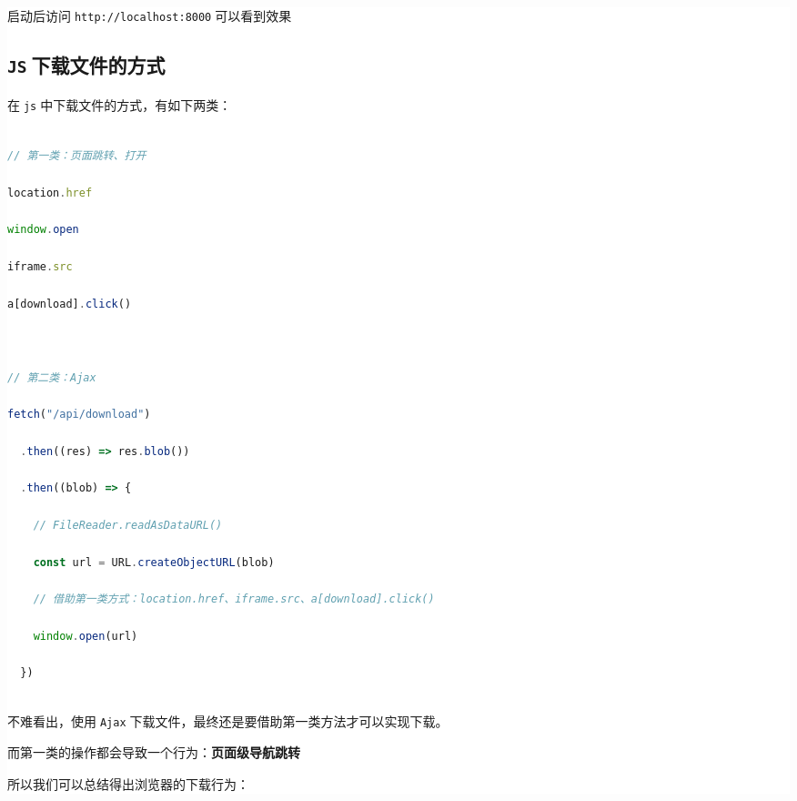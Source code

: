 
  
启动后访问 `http://localhost:8000` 可以看到效果
  

  
## `JS` 下载文件的方式
  

  
在 `js` 中下载文件的方式，有如下两类：
  

  
```js
  
// 第一类：页面跳转、打开
  
location.href
  
window.open
  
iframe.src
  
a[download].click()
  

  
// 第二类：Ajax
  
fetch("/api/download")
  
  .then((res) => res.blob())
  
  .then((blob) => {
  
    // FileReader.readAsDataURL()
  
    const url = URL.createObjectURL(blob)
  
    // 借助第一类方式：location.href、iframe.src、a[download].click()
  
    window.open(url)
  
  })
  
```
  

  
不难看出，使用 `Ajax` 下载文件，最终还是要借助第一类方法才可以实现下载。
  

  
而第一类的操作都会导致一个行为：**页面级导航跳转**
  

  
所以我们可以总结得出浏览器的下载行为：
  
